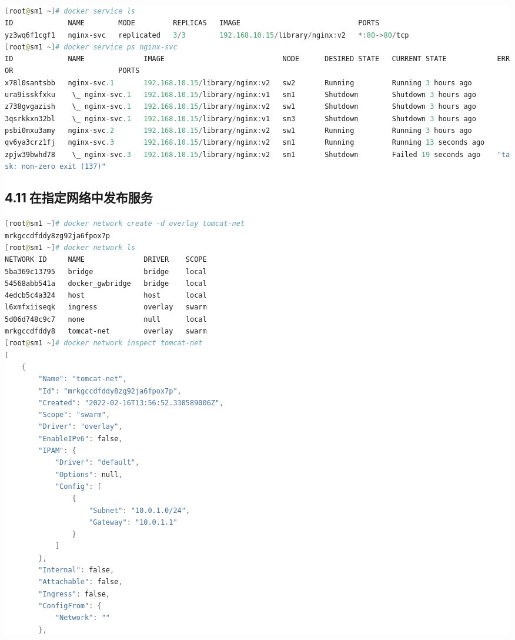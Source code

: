 

~~~powershell
[root@sm1 ~]# docker service ls
ID             NAME        MODE         REPLICAS   IMAGE                            PORTS
yz3wq6f1cgf1   nginx-svc   replicated   3/3        192.168.10.15/library/nginx:v2   *:80->80/tcp
[root@sm1 ~]# docker service ps nginx-svc
ID             NAME              IMAGE                            NODE      DESIRED STATE   CURRENT STATE            ERROR                         PORTS
x78l0santsbb   nginx-svc.1       192.168.10.15/library/nginx:v2   sw2       Running         Running 3 hours ago
ura9isskfxku    \_ nginx-svc.1   192.168.10.15/library/nginx:v1   sm1       Shutdown        Shutdown 3 hours ago
z738gvgazish    \_ nginx-svc.1   192.168.10.15/library/nginx:v2   sw1       Shutdown        Shutdown 3 hours ago
3qsrkkxn32bl    \_ nginx-svc.1   192.168.10.15/library/nginx:v1   sm3       Shutdown        Shutdown 3 hours ago
psbi0mxu3amy   nginx-svc.2       192.168.10.15/library/nginx:v2   sw1       Running         Running 3 hours ago
qv6ya3crz1fj   nginx-svc.3       192.168.10.15/library/nginx:v2   sm1       Running         Running 13 seconds ago
zpjw39bwhd78    \_ nginx-svc.3   192.168.10.15/library/nginx:v2   sm1       Shutdown        Failed 19 seconds ago    "task: non-zero exit (137)"
~~~



## 4.11 在指定网络中发布服务



~~~powershell
[root@sm1 ~]# docker network create -d overlay tomcat-net
mrkgccdfddy8zg92ja6fpox7p
[root@sm1 ~]# docker network ls
NETWORK ID     NAME              DRIVER    SCOPE
5ba369c13795   bridge            bridge    local
54568abb541a   docker_gwbridge   bridge    local
4edcb5c4a324   host              host      local
l6xmfxiiseqk   ingress           overlay   swarm
5d06d748c9c7   none              null      local
mrkgccdfddy8   tomcat-net        overlay   swarm
[root@sm1 ~]# docker network inspect tomcat-net
[
    {
        "Name": "tomcat-net",
        "Id": "mrkgccdfddy8zg92ja6fpox7p",
        "Created": "2022-02-16T13:56:52.338589006Z",
        "Scope": "swarm",
        "Driver": "overlay",
        "EnableIPv6": false,
        "IPAM": {
            "Driver": "default",
            "Options": null,
            "Config": [
                {
                    "Subnet": "10.0.1.0/24",
                    "Gateway": "10.0.1.1"
                }
            ]
        },
        "Internal": false,
        "Attachable": false,
        "Ingress": false,
        "ConfigFrom": {
            "Network": ""
        },
~~~
